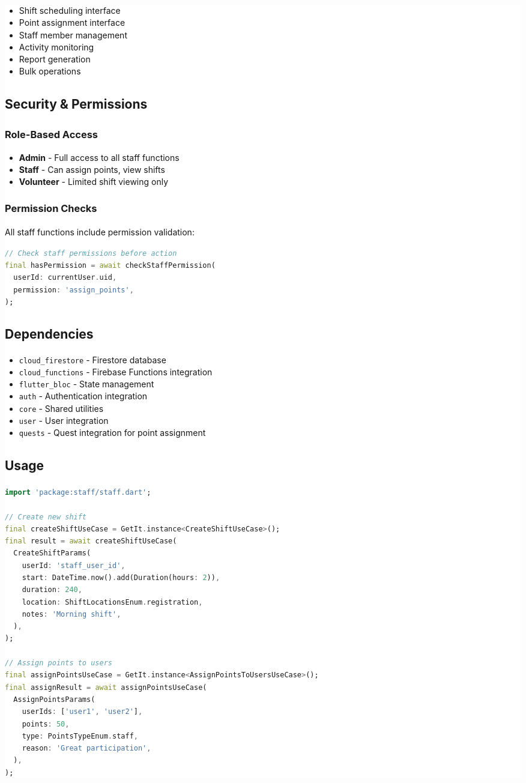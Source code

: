 - Shift scheduling interface
- Point assignment interface
- Staff member management
- Activity monitoring
- Report generation
- Bulk operations

## Security & Permissions

### Role-Based Access

- **Admin** - Full access to all staff functions
- **Staff** - Can assign points, view shifts
- **Volunteer** - Limited shift viewing only

### Permission Checks

All staff functions include permission validation:

```dart
// Check staff permissions before action
final hasPermission = await checkStaffPermission(
  userId: currentUser.uid,
  permission: 'assign_points',
);
```

## Dependencies

- `cloud_firestore` - Firestore database
- `cloud_functions` - Firebase Functions integration
- `flutter_bloc` - State management
- `auth` - Authentication integration
- `core` - Shared utilities
- `user` - User integration
- `quests` - Quest integration for point assignment

## Usage

```dart
import 'package:staff/staff.dart';

// Create new shift
final createShiftUseCase = GetIt.instance<CreateShiftUseCase>();
final result = await createShiftUseCase(
  CreateShiftParams(
    userId: 'staff_user_id',
    start: DateTime.now().add(Duration(hours: 2)),
    duration: 240,
    location: ShiftLocationsEnum.registration,
    notes: 'Morning shift',
  ),
);

// Assign points to users
final assignPointsUseCase = GetIt.instance<AssignPointsToUsersUseCase>();
final assignResult = await assignPointsUseCase(
  AssignPointsParams(
    userIds: ['user1', 'user2'],
    points: 50,
    type: PointsTypeEnum.staff,
    reason: 'Great participation',
  ),
);
```